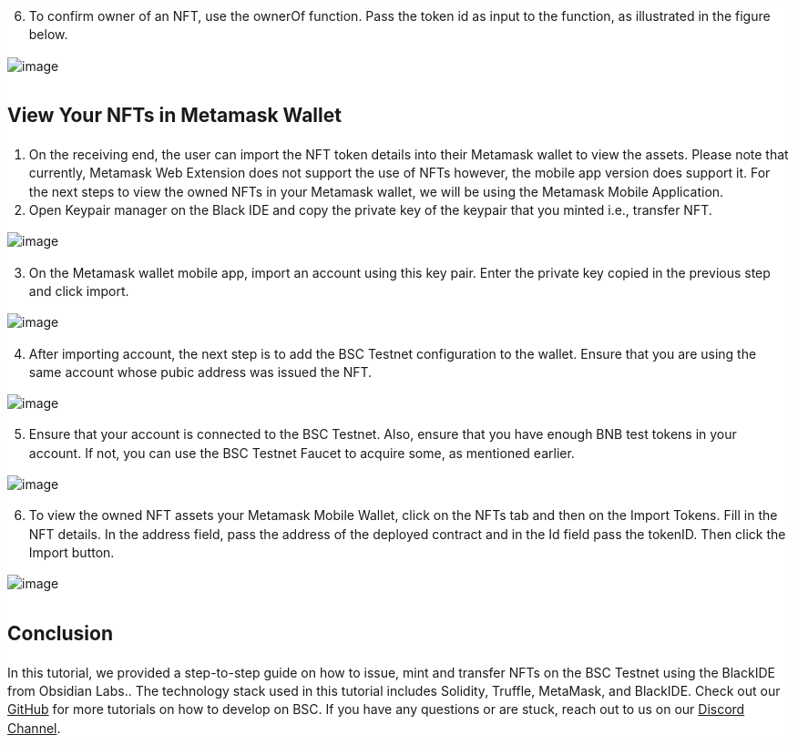 6.	To confirm owner of an NFT, use the ownerOf function. Pass the token id as input to the function, as illustrated in the figure below.

![image](https://user-images.githubusercontent.com/93580180/177945228-3a984146-dfa5-4a7b-9306-6258e9990f2a.png)

## View Your NFTs in Metamask Wallet
1.	On the receiving end, the user can import the NFT token details into their Metamask wallet to view the assets. Please note that currently, Metamask Web Extension does not support the use of NFTs however, the mobile app version does support it. For the next steps to view the owned NFTs in your Metamask wallet, we will be using the Metamask Mobile Application.
2.	Open Keypair manager on the Black IDE and copy the private key of the keypair that you minted i.e., transfer NFT.

![image](https://user-images.githubusercontent.com/93580180/177945281-060b95ce-2912-49a2-aa5d-bbf848ba9688.png)

3.	On the Metamask wallet mobile app, import an account using this key pair. Enter the private key copied in the previous step and click import.

![image](https://user-images.githubusercontent.com/93580180/177954799-b86dae87-5274-4408-9d0b-5b52682549d1.png)

4.	After importing account, the next step is to add the BSC Testnet configuration to the wallet. Ensure that you are using the same account whose pubic address was issued the NFT.

![image](https://user-images.githubusercontent.com/93580180/177950571-4674930b-c8c6-4480-8808-ea587af2bb2d.png)

5.	Ensure that your account is connected to the BSC Testnet. Also, ensure that you have enough BNB test tokens in your account. If not, you can use the BSC Testnet Faucet to acquire some, as mentioned earlier.

![image](https://user-images.githubusercontent.com/93580180/177945438-84033dff-6d51-4fe6-875b-3b12bfe815c1.png)
 
6.	To view the owned NFT assets your Metamask Mobile Wallet, click on the NFTs tab and then on the Import Tokens. Fill in the NFT details. In the address field, pass the address of the deployed contract and in the Id field pass the tokenID. Then click the Import button.

![image](https://user-images.githubusercontent.com/93580180/177949365-52efd22c-25ac-4eac-b47e-82349d6b0a5c.png)

## Conclusion 
In this tutorial, we provided a step-to-step guide on how to issue, mint and transfer NFTs on the BSC Testnet using the BlackIDE from Obsidian Labs.. The technology stack used in this tutorial includes Solidity, Truffle, MetaMask, and BlackIDE. Check out our [GitHub](https://github.com/bnb-chain/bnb-chain-tutorial) for more tutorials on how to develop on BSC. If you have any questions or are stuck, reach out to us on our [Discord Channel](https://discord.com/channels/789402563035660308/912296662834241597).

